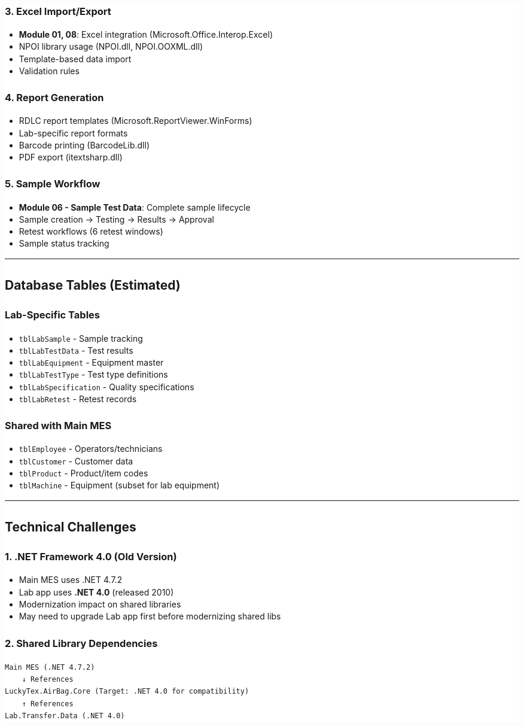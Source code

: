 ### 3. Excel Import/Export
- **Module 01, 08**: Excel integration (Microsoft.Office.Interop.Excel)
- NPOI library usage (NPOI.dll, NPOI.OOXML.dll)
- Template-based data import
- Validation rules

### 4. Report Generation
- RDLC report templates (Microsoft.ReportViewer.WinForms)
- Lab-specific report formats
- Barcode printing (BarcodeLib.dll)
- PDF export (itextsharp.dll)

### 5. Sample Workflow
- **Module 06 - Sample Test Data**: Complete sample lifecycle
- Sample creation → Testing → Results → Approval
- Retest workflows (6 retest windows)
- Sample status tracking

---

## Database Tables (Estimated)

### Lab-Specific Tables
- `tblLabSample` - Sample tracking
- `tblLabTestData` - Test results
- `tblLabEquipment` - Equipment master
- `tblLabTestType` - Test type definitions
- `tblLabSpecification` - Quality specifications
- `tblLabRetest` - Retest records

### Shared with Main MES
- `tblEmployee` - Operators/technicians
- `tblCustomer` - Customer data
- `tblProduct` - Product/item codes
- `tblMachine` - Equipment (subset for lab equipment)

---

## Technical Challenges

### 1. .NET Framework 4.0 (Old Version)
- Main MES uses .NET 4.7.2
- Lab app uses **.NET 4.0** (released 2010)
- Modernization impact on shared libraries
- May need to upgrade Lab app first before modernizing shared libs

### 2. Shared Library Dependencies
```
Main MES (.NET 4.7.2)
    ↓ References
LuckyTex.AirBag.Core (Target: .NET 4.0 for compatibility)
    ↑ References
Lab.Transfer.Data (.NET 4.0)
```
